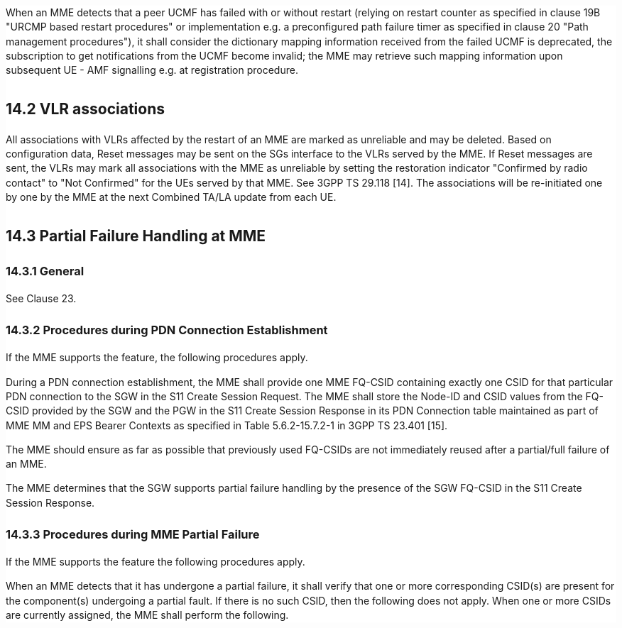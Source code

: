 When an MME detects that a peer UCMF has failed with or without restart
(relying on restart counter as specified in clause 19B \"URCMP based
restart procedures\" or implementation e.g. a preconfigured path failure
timer as specified in clause 20 \"Path management procedures\"), it
shall consider the dictionary mapping information received from the
failed UCMF is deprecated, the subscription to get notifications from
the UCMF become invalid; the MME may retrieve such mapping information
upon subsequent UE - AMF signalling e.g. at registration procedure.

14.2 VLR associations
---------------------

All associations with VLRs affected by the restart of an MME are marked
as unreliable and may be deleted. Based on configuration data, Reset
messages may be sent on the SGs interface to the VLRs served by the MME.
If Reset messages are sent, the VLRs may mark all associations with the
MME as unreliable by setting the restoration indicator \"Confirmed by
radio contact\" to \"Not Confirmed\" for the UEs served by that MME. See
3GPP TS 29.118 \[14\]. The associations will be re-initiated one by one
by the MME at the next Combined TA/LA update from each UE.

14.3 Partial Failure Handling at MME
------------------------------------

### 14.3.1 General

See Clause 23.

### 14.3.2 Procedures during PDN Connection Establishment

If the MME supports the feature, the following procedures apply.

During a PDN connection establishment, the MME shall provide one MME
FQ-CSID containing exactly one CSID for that particular PDN connection
to the SGW in the S11 Create Session Request. The MME shall store the
Node-ID and CSID values from the FQ-CSID provided by the SGW and the PGW
in the S11 Create Session Response in its PDN Connection table
maintained as part of MME MM and EPS Bearer Contexts as specified in
Table 5.6.2-15.7.2-1 in 3GPP TS 23.401 \[15\].

The MME should ensure as far as possible that previously used FQ-CSIDs
are not immediately reused after a partial/full failure of an MME.

The MME determines that the SGW supports partial failure handling by the
presence of the SGW FQ-CSID in the S11 Create Session Response.

### 14.3.3 Procedures during MME Partial Failure

If the MME supports the feature the following procedures apply.

When an MME detects that it has undergone a partial failure, it shall
verify that one or more corresponding CSID(s) are present for the
component(s) undergoing a partial fault. If there is no such CSID, then
the following does not apply. When one or more CSIDs are currently
assigned, the MME shall perform the following.
